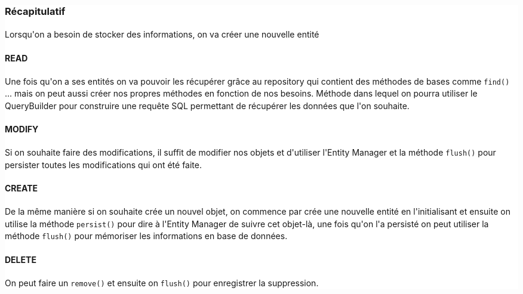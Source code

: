 ### Récapitulatif

Lorsqu'on a besoin de stocker des informations, on va créer une nouvelle entité

#### READ
Une fois qu'on a ses entités on va pouvoir les récupérer grâce au repository qui contient des méthodes de bases comme `find()` ... mais on peut aussi créer nos propres méthodes en fonction de nos besoins. Méthode dans lequel on pourra utiliser le QueryBuilder pour construire une requête SQL permettant de récupérer les données que l'on souhaite.

#### MODIFY
Si on souhaite faire des modifications, il suffit de modifier nos objets et d'utiliser l'Entity Manager et la méthode `flush()` pour persister toutes les modifications qui ont été faite.

#### CREATE
De la même manière si on souhaite crée un nouvel objet, on commence par crée une nouvelle entité en l'initialisant et ensuite on utilise la méthode `persist()` pour dire à l'Entity Manager de suivre cet objet-là, une fois qu'on l'a persisté on peut utiliser la méthode `flush()` pour mémoriser les informations en base de données.

#### DELETE
On peut faire un `remove()` et ensuite on `flush()` pour enregistrer la suppression.
